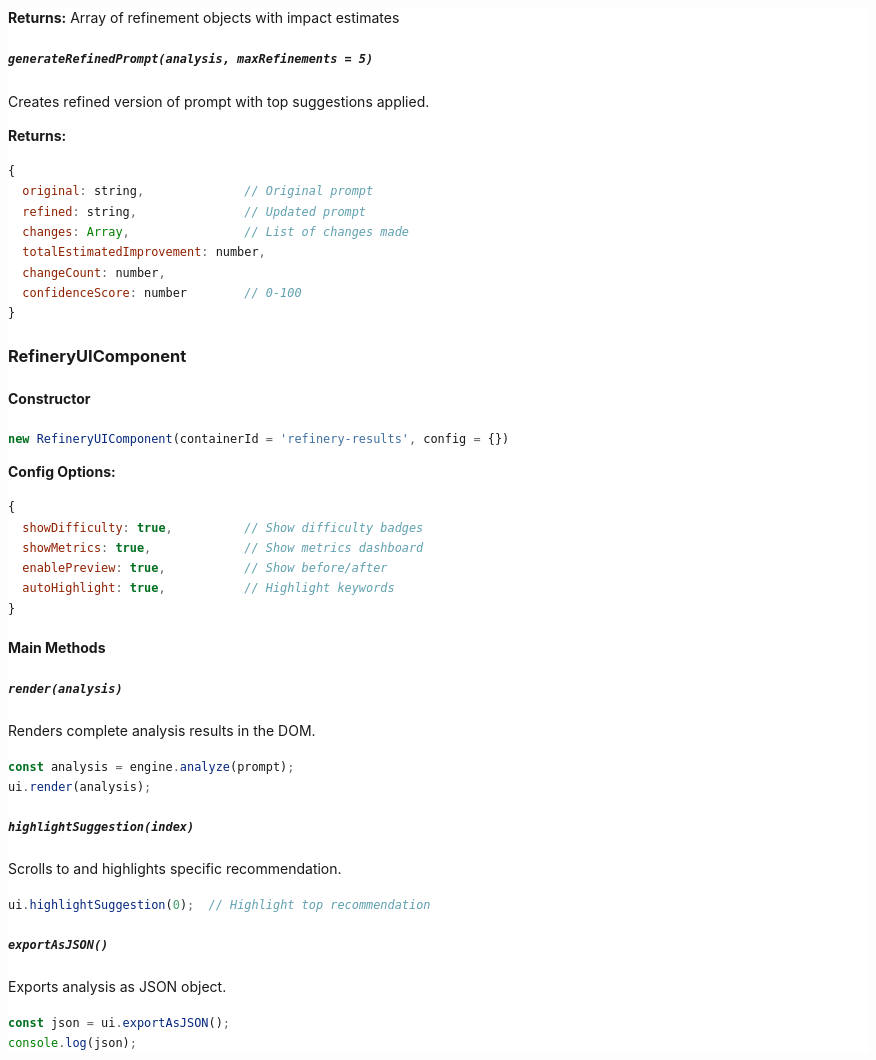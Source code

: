 **Returns:** Array of refinement objects with impact estimates

##### `generateRefinedPrompt(analysis, maxRefinements = 5)`
Creates refined version of prompt with top suggestions applied.

**Returns:**
```javascript
{
  original: string,              // Original prompt
  refined: string,               // Updated prompt
  changes: Array,                // List of changes made
  totalEstimatedImprovement: number,
  changeCount: number,
  confidenceScore: number        // 0-100
}
```

### RefineryUIComponent

#### Constructor
```javascript
new RefineryUIComponent(containerId = 'refinery-results', config = {})
```

**Config Options:**
```javascript
{
  showDifficulty: true,          // Show difficulty badges
  showMetrics: true,             // Show metrics dashboard
  enablePreview: true,           // Show before/after
  autoHighlight: true,           // Highlight keywords
}
```

#### Main Methods

##### `render(analysis)`
Renders complete analysis results in the DOM.

```javascript
const analysis = engine.analyze(prompt);
ui.render(analysis);
```

##### `highlightSuggestion(index)`
Scrolls to and highlights specific recommendation.

```javascript
ui.highlightSuggestion(0);  // Highlight top recommendation
```

##### `exportAsJSON()`
Exports analysis as JSON object.

```javascript
const json = ui.exportAsJSON();
console.log(json);
```
